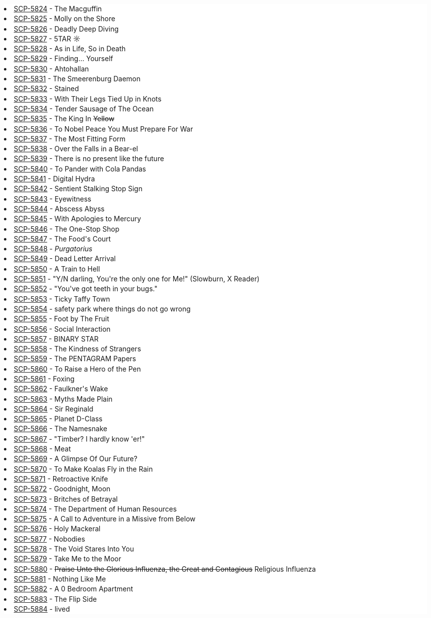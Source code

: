 <li><a href="/scp-5824">SCP-5824</a> - The Macguffin</li>
<li><a href="/scp-5825">SCP-5825</a> - Molly on the Shore</li>
<li><a href="/scp-5826">SCP-5826</a> - Deadly Deep Diving</li>
<li><a href="/scp-5827">SCP-5827</a> - 5TAR ☼</li>
<li><a href="/scp-5828">SCP-5828</a> - As in Life, So in Death</li>
<li><a href="/scp-5829">SCP-5829</a> - Finding… Yourself</li>
<li><a href="/scp-5830">SCP-5830</a> - Ahtohallan</li>
<li><a href="/scp-5831">SCP-5831</a> - The Smeerenburg Daemon</li>
<li><a href="/scp-5832">SCP-5832</a> - Stained</li>
<li><a href="/scp-5833">SCP-5833</a> - With Their Legs Tied Up in Knots</li>
<li><a href="/scp-5834">SCP-5834</a> - Tender Sausage of The Ocean</li>
<li><a href="/scp-5835">SCP-5835</a> - The King In <span style="text-decoration: line-through;">Yellow</span></li>
<li><a href="/scp-5836">SCP-5836</a> - To Nobel Peace You Must Prepare For War</li>
<li><a href="/scp-5837">SCP-5837</a> - The Most Fitting Form</li>
<li><a href="/scp-5838">SCP-5838</a> - Over the Falls in a Bear-el</li>
<li><a href="/scp-5839">SCP-5839</a> - There is no present like the future</li>
<li><a href="/scp-5840">SCP-5840</a> - To Pander with Cola Pandas</li>
<li><a href="/scp-5841">SCP-5841</a> - Digital Hydra</li>
<li><a href="/scp-5842">SCP-5842</a> - Sentient Stalking Stop Sign</li>
<li><a href="/scp-5843">SCP-5843</a> - Eyewitness</li>
<li><a href="/scp-5844">SCP-5844</a> - Abscess Abyss</li>
<li><a href="/scp-5845">SCP-5845</a> - With Apologies to Mercury</li>
<li><a href="/scp-5846">SCP-5846</a> - The One-Stop Shop</li>
<li><a href="/scp-5847">SCP-5847</a> - The Food's Court</li>
<li><a href="/scp-5848">SCP-5848</a> - <em>Purgatorius</em></li>
<li><a href="/scp-5849">SCP-5849</a> - Dead Letter Arrival</li>
<li><a href="/scp-5850">SCP-5850</a> - A Train to Hell</li>
<li><a href="/scp-5851">SCP-5851</a> - "Y/N darling, You're the only one for Me!" (Slowburn, X Reader)</li>
<li><a href="/scp-5852">SCP-5852</a> - "You've got teeth in your bugs."</li>
<li><a href="/scp-5853">SCP-5853</a> - Ticky Taffy Town</li>
<li><a href="/scp-5854">SCP-5854</a> - safety park where things do not go wrong</li>
<li><a href="/scp-5855">SCP-5855</a> - Foot by The Fruit</li>
<li><a href="/scp-5856">SCP-5856</a> - Social Interaction</li>
<li><a href="/scp-5857">SCP-5857</a> - BINARY STAR</li>
<li><a href="/scp-5858">SCP-5858</a> - The Kindness of Strangers</li>
<li><a href="/scp-5859">SCP-5859</a> - The PENTAGRAM Papers</li>
<li><a href="/scp-5860">SCP-5860</a> - To Raise a Hero of the Pen</li>
<li><a href="/scp-5861">SCP-5861</a> - Foxing</li>
<li><a href="/scp-5862">SCP-5862</a> - Faulkner's Wake</li>
<li><a href="/scp-5863">SCP-5863</a> - Myths Made Plain</li>
<li><a href="/scp-5864">SCP-5864</a> - Sir Reginald</li>
<li><a href="/scp-5865">SCP-5865</a> - Planet D-Class</li>
<li><a href="/scp-5866">SCP-5866</a> - The Namesnake</li>
<li><a href="/scp-5867">SCP-5867</a> - "Timber? I hardly know 'er!"</li>
<li><a href="/scp-5868">SCP-5868</a> - Meat</li>
<li><a href="/scp-5869">SCP-5869</a> - A Glimpse Of Our Future?</li>
<li><a href="/scp-5870">SCP-5870</a> - To Make Koalas Fly in the Rain</li>
<li><a href="/scp-5871">SCP-5871</a> - Retroactive Knife</li>
<li><a href="/scp-5872">SCP-5872</a> - Goodnight, Moon</li>
<li><a href="/scp-5873">SCP-5873</a> - Britches of Betrayal</li>
<li><a href="/scp-5874">SCP-5874</a> - The Department of Human Resources</li>
<li><a href="/scp-5875">SCP-5875</a> - A Call to Adventure in a Missive from Below</li>
<li><a href="/scp-5876">SCP-5876</a> - Holy Mackeral</li>
<li><a href="/scp-5877">SCP-5877</a> - Nobodies</li>
<li><a href="/scp-5878">SCP-5878</a> - The Void Stares Into You</li>
<li><a href="/scp-5879">SCP-5879</a> - Take Me to the Moor</li>
<li><a href="/scp-5880">SCP-5880</a> - <span style="text-decoration: line-through;">Praise Unto the Glorious Influenza, the Great and Contagious</span> Religious Influenza</li>
<li><a href="/scp-5881">SCP-5881</a> - Nothing Like Me</li>
<li><a href="/scp-5882">SCP-5882</a> - A 0 Bedroom Apartment</li>
<li><a href="/scp-5883">SCP-5883</a> - The Flip Side</li>
<li><a href="/scp-5884">SCP-5884</a> - lived</li>